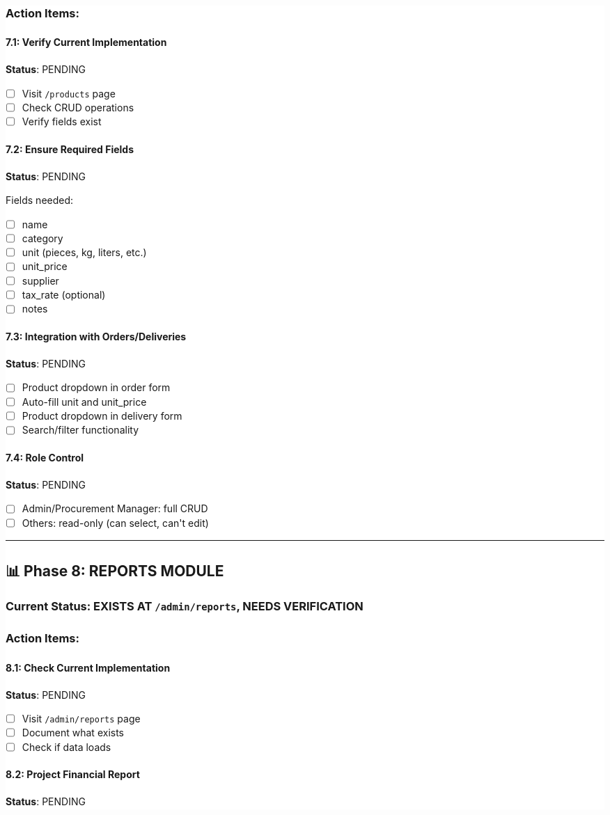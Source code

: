 ### Action Items:

#### 7.1: Verify Current Implementation
**Status**: PENDING

- [ ] Visit `/products` page
- [ ] Check CRUD operations
- [ ] Verify fields exist

#### 7.2: Ensure Required Fields
**Status**: PENDING

Fields needed:
- [ ] name
- [ ] category
- [ ] unit (pieces, kg, liters, etc.)
- [ ] unit_price
- [ ] supplier
- [ ] tax_rate (optional)
- [ ] notes

#### 7.3: Integration with Orders/Deliveries
**Status**: PENDING

- [ ] Product dropdown in order form
- [ ] Auto-fill unit and unit_price
- [ ] Product dropdown in delivery form
- [ ] Search/filter functionality

#### 7.4: Role Control
**Status**: PENDING

- [ ] Admin/Procurement Manager: full CRUD
- [ ] Others: read-only (can select, can't edit)

---

## 📊 Phase 8: REPORTS MODULE

### Current Status: EXISTS AT `/admin/reports`, NEEDS VERIFICATION

### Action Items:

#### 8.1: Check Current Implementation
**Status**: PENDING

- [ ] Visit `/admin/reports` page
- [ ] Document what exists
- [ ] Check if data loads

#### 8.2: Project Financial Report
**Status**: PENDING
